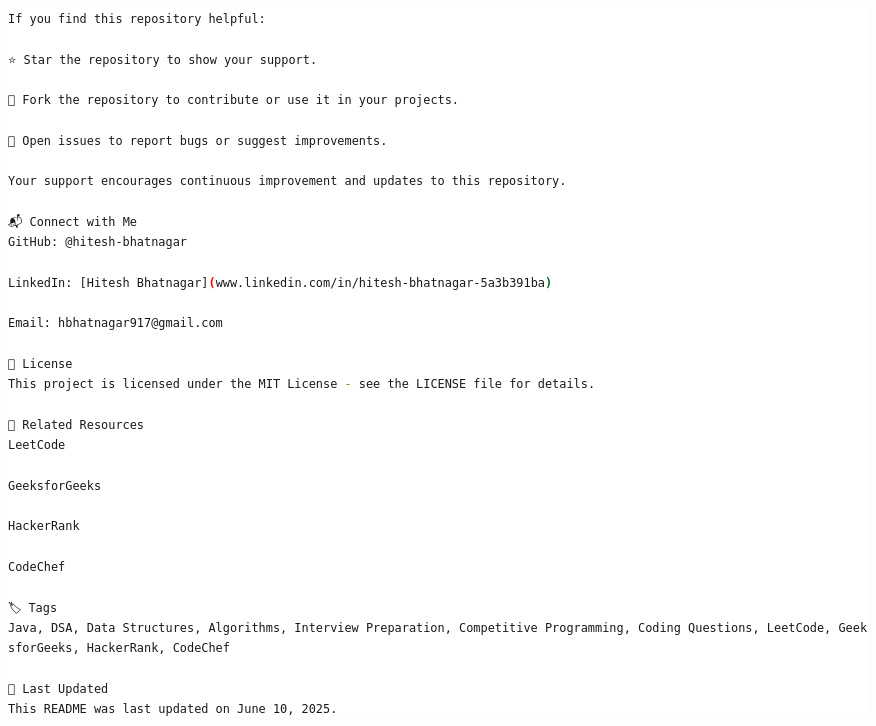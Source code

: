    ```bash
If you find this repository helpful:

⭐ Star the repository to show your support.

🍴 Fork the repository to contribute or use it in your projects.

💬 Open issues to report bugs or suggest improvements.

Your support encourages continuous improvement and updates to this repository.

📬 Connect with Me
GitHub: @hitesh-bhatnagar

LinkedIn: [Hitesh Bhatnagar](www.linkedin.com/in/hitesh-bhatnagar-5a3b391ba)

Email: hbhatnagar917@gmail.com

📄 License
This project is licensed under the MIT License - see the LICENSE file for details.

🔗 Related Resources
LeetCode

GeeksforGeeks

HackerRank

CodeChef

🏷️ Tags
Java, DSA, Data Structures, Algorithms, Interview Preparation, Competitive Programming, Coding Questions, LeetCode, GeeksforGeeks, HackerRank, CodeChef

📅 Last Updated
This README was last updated on June 10, 2025.

